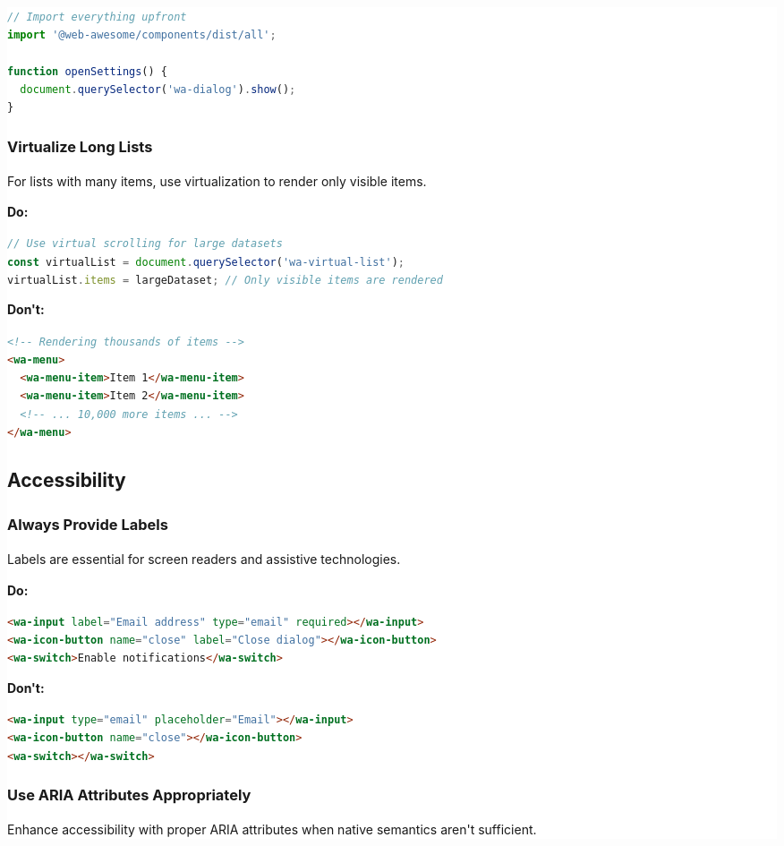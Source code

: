 ```javascript
// Import everything upfront
import '@web-awesome/components/dist/all';

function openSettings() {
  document.querySelector('wa-dialog').show();
}
```

### Virtualize Long Lists

For lists with many items, use virtualization to render only visible items.

**Do:**

```javascript
// Use virtual scrolling for large datasets
const virtualList = document.querySelector('wa-virtual-list');
virtualList.items = largeDataset; // Only visible items are rendered
```

**Don't:**

```html
<!-- Rendering thousands of items -->
<wa-menu>
  <wa-menu-item>Item 1</wa-menu-item>
  <wa-menu-item>Item 2</wa-menu-item>
  <!-- ... 10,000 more items ... -->
</wa-menu>
```

## Accessibility

### Always Provide Labels

Labels are essential for screen readers and assistive technologies.

**Do:**

```html
<wa-input label="Email address" type="email" required></wa-input>
<wa-icon-button name="close" label="Close dialog"></wa-icon-button>
<wa-switch>Enable notifications</wa-switch>
```

**Don't:**

```html
<wa-input type="email" placeholder="Email"></wa-input>
<wa-icon-button name="close"></wa-icon-button>
<wa-switch></wa-switch>
```

### Use ARIA Attributes Appropriately

Enhance accessibility with proper ARIA attributes when native semantics aren't sufficient.

